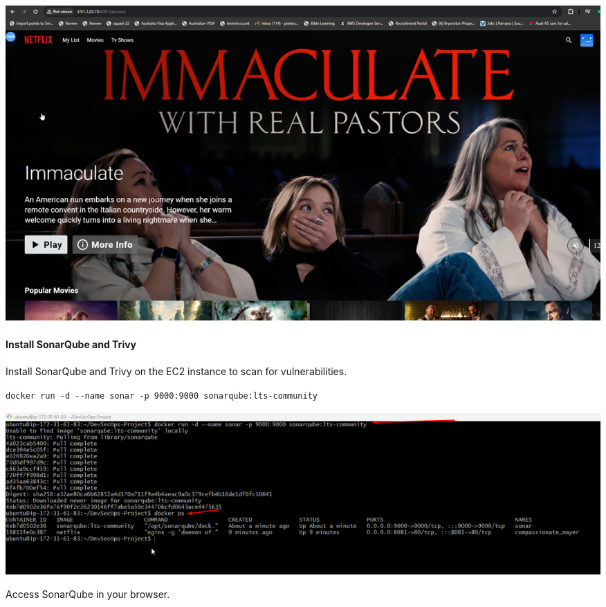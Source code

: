 ![images](images/Screenshot_19.png)

#### Install SonarQube and Trivy


Install SonarQube and Trivy on the EC2 instance to scan for vulnerabilities.

`docker run -d --name sonar -p 9000:9000 sonarqube:lts-community`


![images](images/Screenshot_21.png)

Access SonarQube in your browser.
